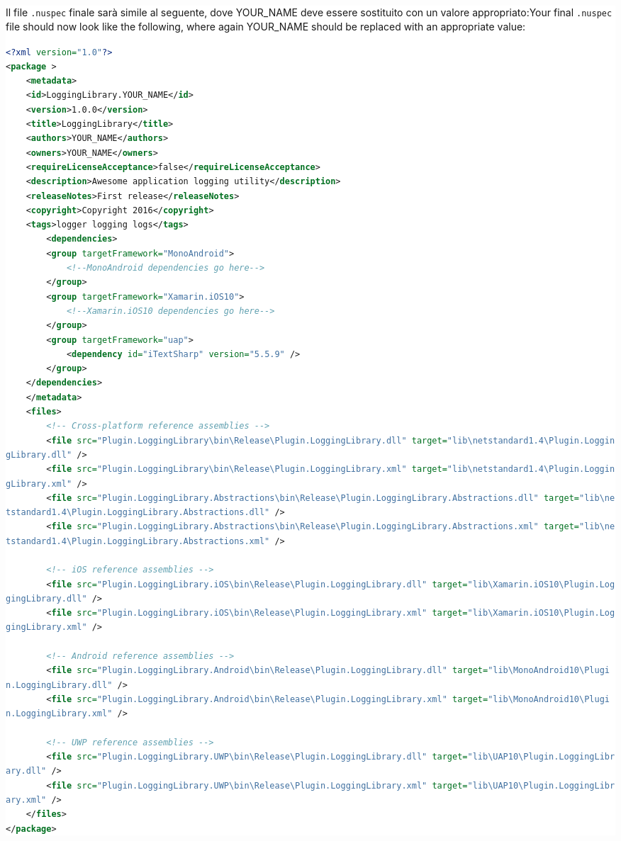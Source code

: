 <span data-ttu-id="2db9f-163">Il file `.nuspec` finale sarà simile al seguente, dove YOUR_NAME deve essere sostituito con un valore appropriato:</span><span class="sxs-lookup"><span data-stu-id="2db9f-163">Your final `.nuspec` file should now look like the following, where again YOUR_NAME should be replaced with an appropriate value:</span></span>

```xml
<?xml version="1.0"?>
<package >
    <metadata>
    <id>LoggingLibrary.YOUR_NAME</id>
    <version>1.0.0</version>
    <title>LoggingLibrary</title>
    <authors>YOUR_NAME</authors>
    <owners>YOUR_NAME</owners>
    <requireLicenseAcceptance>false</requireLicenseAcceptance>
    <description>Awesome application logging utility</description>
    <releaseNotes>First release</releaseNotes>
    <copyright>Copyright 2016</copyright>
    <tags>logger logging logs</tags>
        <dependencies>
        <group targetFramework="MonoAndroid">
            <!--MonoAndroid dependencies go here-->
        </group>
        <group targetFramework="Xamarin.iOS10">
            <!--Xamarin.iOS10 dependencies go here-->
        </group>
        <group targetFramework="uap">
            <dependency id="iTextSharp" version="5.5.9" />
        </group>
    </dependencies>
    </metadata>
    <files>
        <!-- Cross-platform reference assemblies -->
        <file src="Plugin.LoggingLibrary\bin\Release\Plugin.LoggingLibrary.dll" target="lib\netstandard1.4\Plugin.LoggingLibrary.dll" />
        <file src="Plugin.LoggingLibrary\bin\Release\Plugin.LoggingLibrary.xml" target="lib\netstandard1.4\Plugin.LoggingLibrary.xml" />
        <file src="Plugin.LoggingLibrary.Abstractions\bin\Release\Plugin.LoggingLibrary.Abstractions.dll" target="lib\netstandard1.4\Plugin.LoggingLibrary.Abstractions.dll" />
        <file src="Plugin.LoggingLibrary.Abstractions\bin\Release\Plugin.LoggingLibrary.Abstractions.xml" target="lib\netstandard1.4\Plugin.LoggingLibrary.Abstractions.xml" />

        <!-- iOS reference assemblies -->
        <file src="Plugin.LoggingLibrary.iOS\bin\Release\Plugin.LoggingLibrary.dll" target="lib\Xamarin.iOS10\Plugin.LoggingLibrary.dll" />
        <file src="Plugin.LoggingLibrary.iOS\bin\Release\Plugin.LoggingLibrary.xml" target="lib\Xamarin.iOS10\Plugin.LoggingLibrary.xml" />

        <!-- Android reference assemblies -->
        <file src="Plugin.LoggingLibrary.Android\bin\Release\Plugin.LoggingLibrary.dll" target="lib\MonoAndroid10\Plugin.LoggingLibrary.dll" />
        <file src="Plugin.LoggingLibrary.Android\bin\Release\Plugin.LoggingLibrary.xml" target="lib\MonoAndroid10\Plugin.LoggingLibrary.xml" />

        <!-- UWP reference assemblies -->
        <file src="Plugin.LoggingLibrary.UWP\bin\Release\Plugin.LoggingLibrary.dll" target="lib\UAP10\Plugin.LoggingLibrary.dll" />
        <file src="Plugin.LoggingLibrary.UWP\bin\Release\Plugin.LoggingLibrary.xml" target="lib\UAP10\Plugin.LoggingLibrary.xml" />
    </files>
</package>
```
